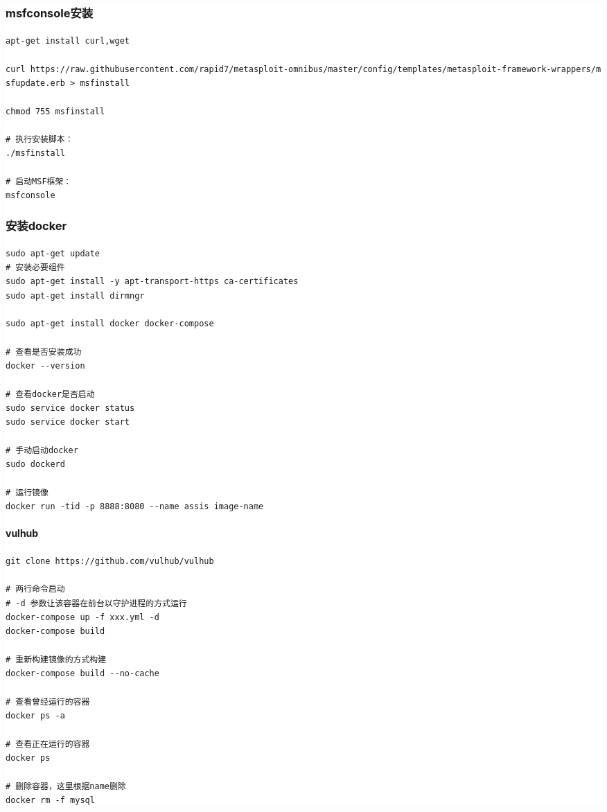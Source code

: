 

### msfconsole安装

```nginx
apt-get install curl,wget

curl https://raw.githubusercontent.com/rapid7/metasploit-omnibus/master/config/templates/metasploit-framework-wrappers/msfupdate.erb > msfinstall

chmod 755 msfinstall

# 执行安装脚本：
./msfinstall

# 启动MSF框架： 
msfconsole
```





### 安装docker

```nginx
sudo apt-get update
# 安装必要组件
sudo apt-get install -y apt-transport-https ca-certificates
sudo apt-get install dirmngr

sudo apt-get install docker docker-compose

# 查看是否安装成功
docker --version

# 查看docker是否启动
sudo service docker status
sudo service docker start

# 手动启动docker
sudo dockerd

# 运行镜像
docker run -tid -p 8888:8080 --name assis image-name
```

#### vulhub

```nginx
git clone https://github.com/vulhub/vulhub

# 两行命令启动
# -d 参数让该容器在前台以守护进程的方式运行
docker-compose up -f xxx.yml -d
docker-compose build

# 重新构建镜像的方式构建
docker-compose build --no-cache

# 查看曾经运行的容器
docker ps -a

# 查看正在运行的容器
docker ps

# 删除容器，这里根据name删除
docker rm -f mysql
```